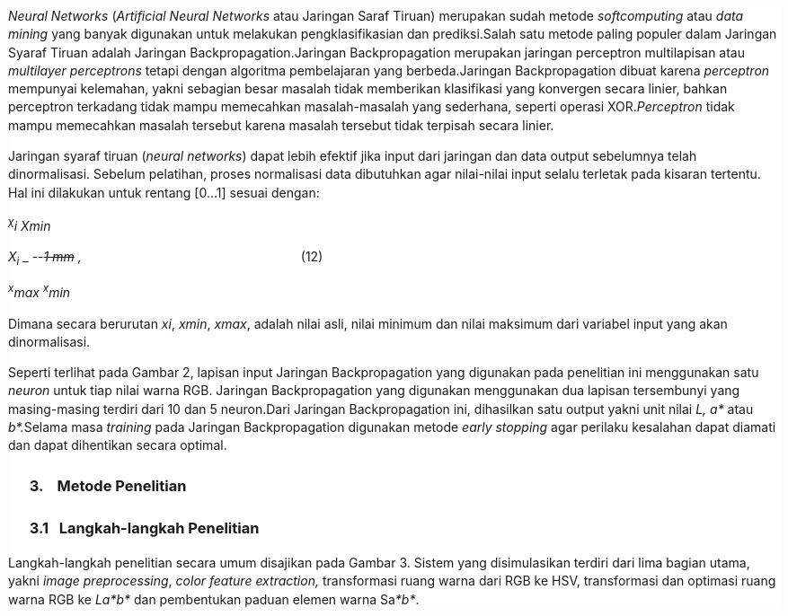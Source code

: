 <p><span class="font1" style="font-style:italic;">Neural Networks</span><span class="font1"> (</span><span class="font1" style="font-style:italic;">Artificial Neural Networks</span><span class="font1"> atau Jaringan Saraf Tiruan) merupakan sudah metode </span><span class="font1" style="font-style:italic;">softcomputing</span><span class="font1"> atau </span><span class="font1" style="font-style:italic;">data mining</span><span class="font1"> yang banyak digunakan untuk melakukan pengklasifikasian dan prediksi.Salah satu metode paling populer dalam Jaringan Syaraf Tiruan adalah Jaringan Backpropagation.Jaringan Backpropagation merupakan jaringan perceptron multilapisan atau </span><span class="font1" style="font-style:italic;">multilayer perceptrons</span><span class="font1"> tetapi dengan algoritma pembelajaran yang berbeda.Jaringan Backpropagation dibuat karena </span><span class="font1" style="font-style:italic;">perceptron</span><span class="font1"> mempunyai kelemahan, yakni sebagian besar masalah tidak memberikan klasifikasi yang konvergen secara linier, bahkan perceptron terkadang tidak mampu memecahkan masalah-masalah yang sederhana, seperti operasi XOR.</span><span class="font1" style="font-style:italic;">Perceptron</span><span class="font1"> tidak mampu memecahkan masalah tersebut karena masalah tersebut tidak terpisah secara linier.</span></p>
<p><span class="font1">Jaringan syaraf tiruan (</span><span class="font1" style="font-style:italic;">neural networks</span><span class="font1">) dapat lebih efektif jika input dari jaringan dan data output sebelumnya telah dinormalisasi. Sebelum pelatihan, proses normalisasi data dibutuhkan agar nilai-nilai input selalu terletak pada kisaran tertentu. Hal ini dilakukan untuk rentang [0…1] sesuai dengan:</span></p>
<p><span class="font9" style="font-style:italic;"><sup>χ</sup>i Xmin</span></p>
<p><span class="font11" style="font-style:italic;">X</span><span class="font10" style="font-style:italic;"><sub>i</sub></span><span class="font1"> _ --</span><span class="font6" style="font-style:italic;text-decoration:line-through;">1 mm</span><span class="font1" style="font-style:italic;"> ,</span><span class="font1"> &nbsp;&nbsp;&nbsp;&nbsp;&nbsp;&nbsp;&nbsp;&nbsp;&nbsp;&nbsp;&nbsp;&nbsp;&nbsp;&nbsp;&nbsp;&nbsp;&nbsp;&nbsp;&nbsp;&nbsp;&nbsp;&nbsp;&nbsp;&nbsp;&nbsp;&nbsp;&nbsp;&nbsp;&nbsp;&nbsp;&nbsp;&nbsp;&nbsp;&nbsp;&nbsp;&nbsp;&nbsp;&nbsp;&nbsp;&nbsp;&nbsp;&nbsp;&nbsp;&nbsp;&nbsp;&nbsp;&nbsp;&nbsp;&nbsp;&nbsp;&nbsp;&nbsp;&nbsp;&nbsp;&nbsp;&nbsp;&nbsp;&nbsp;&nbsp;&nbsp;&nbsp;(12)</span></p>
<p><span class="font9" style="font-style:italic;"><sup>x</sup>max <sup>x</sup>min</span></p>
<p><span class="font1">Dimana secara berurutan </span><span class="font1" style="font-style:italic;">x</span><span class="font0" style="font-style:italic;">i</span><span class="font1">, </span><span class="font1" style="font-style:italic;">x</span><span class="font0" style="font-style:italic;">min</span><span class="font1">, </span><span class="font1" style="font-style:italic;">x</span><span class="font0" style="font-style:italic;">max</span><span class="font1">, adalah nilai asli, nilai minimum dan nilai maksimum dari variabel input yang akan dinormalisasi.</span></p>
<p><span class="font1">Seperti terlihat pada Gambar 2, lapisan input Jaringan Backpropagation yang digunakan pada penelitian ini menggunakan satu </span><span class="font1" style="font-style:italic;">neuron</span><span class="font1"> untuk tiap nilai warna RGB. Jaringan Backpropagation yang digunakan menggunakan dua lapisan tersembunyi yang masing-masing terdiri dari 10 dan 5 neuron.Dari Jaringan Backpropagation ini, dihasilkan satu output yakni unit nilai </span><span class="font1" style="font-style:italic;">L, a*</span><span class="font1"> atau </span><span class="font1" style="font-style:italic;">b*.</span><span class="font1">Selama masa </span><span class="font1" style="font-style:italic;">training</span><span class="font1"> pada Jaringan Backpropagation digunakan metode </span><span class="font1" style="font-style:italic;">early stopping </span><span class="font1">agar perilaku kesalahan dapat diamati dan dapat dihentikan secara optimal.</span></p>
<ul style="list-style:none;"><li>
<h3><a name="bookmark30"></a><span class="font1" style="font-weight:bold;"><a name="bookmark31"></a>3. &nbsp;&nbsp;&nbsp;Metode Penelitian</span><br><br><span class="font1" style="font-weight:bold;"><a name="bookmark32"></a>3.1 &nbsp;&nbsp;Langkah-langkah Penelitian</span></h3></li></ul>
<p><span class="font1">Langkah-langkah penelitian secara umum disajikan pada Gambar 3. Sistem yang disimulasikan terdiri dari lima bagian utama, yakni </span><span class="font1" style="font-style:italic;">image preprocessing</span><span class="font1">, </span><span class="font1" style="font-style:italic;">color feature extraction,</span><span class="font1"> transformasi ruang warna dari RGB ke HSV, transformasi dan optimasi ruang warna RGB ke </span><span class="font1" style="font-style:italic;">La*b*</span><span class="font1"> dan pembentukan paduan elemen warna Sa</span><span class="font1" style="font-style:italic;">*b*</span><span class="font1">.</span></p>